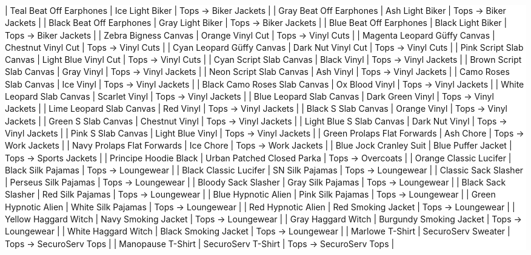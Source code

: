 |        Teal Beat Off Earphones        |         Ice Light Biker        |            Tops -> Biker Jackets           |
|        Gray Beat Off Earphones        |         Ash Light Biker        |            Tops -> Biker Jackets           |
|        Black Beat Off Earphones       |        Gray Light Biker        |            Tops -> Biker Jackets           |
|        Blue Beat Off Earphones        |        Black Light Biker       |            Tops -> Biker Jackets           |
|          Zebra Bigness Canvas         |        Orange Vinyl Cut        |             Tops -> Vinyl Cuts             |
|     Magenta Leopard Güffy Canvas     |       Chestnut Vinyl Cut       |             Tops -> Vinyl Cuts             |
|       Cyan Leopard Güffy Canvas      |       Dark Nut Vinyl Cut       |             Tops -> Vinyl Cuts             |
|        Pink Script Slab Canvas        |      Light Blue Vinyl Cut      |             Tops -> Vinyl Cuts             |
|        Cyan Script Slab Canvas        |           Black Vinyl          |            Tops -> Vinyl Jackets           |
|        Brown Script Slab Canvas       |           Gray Vinyl           |            Tops -> Vinyl Jackets           |
|        Neon Script Slab Canvas        |            Ash Vinyl           |            Tops -> Vinyl Jackets           |
|         Camo Roses Slab Canvas        |            Ice Vinyl           |            Tops -> Vinyl Jackets           |
|      Black Camo Roses Slab Canvas     |         Ox Blood Vinyl         |            Tops -> Vinyl Jackets           |
|       White Leopard Slab Canvas       |          Scarlet Vinyl         |            Tops -> Vinyl Jackets           |
|        Blue Leopard Slab Canvas       |        Dark Green Vinyl        |            Tops -> Vinyl Jackets           |
|        Lime Leopard Slab Canvas       |            Red Vinyl           |            Tops -> Vinyl Jackets           |
|          Black S Slab Canvas          |          Orange Vinyl          |            Tops -> Vinyl Jackets           |
|          Green S Slab Canvas          |         Chestnut Vinyl         |            Tops -> Vinyl Jackets           |
|        Light Blue S Slab Canvas       |         Dark Nut Vinyl         |            Tops -> Vinyl Jackets           |
|           Pink S Slab Canvas          |        Light Blue Vinyl        |            Tops -> Vinyl Jackets           |
|      Green Prolaps Flat Forwards      |            Ash Chore           |            Tops -> Work Jackets            |
|       Navy Prolaps Flat Forwards      |            Ice Chore           |            Tops -> Work Jackets            |
|         Blue Jock Cranley Suit        |       Blue Puffer Jacket       |           Tops -> Sports Jackets           |
|         Principe Hoodie Black         |   Urban Patched Closed Parka   |              Tops -> Overcoats             |
|         Orange Classic Lucifer        |       Black Silk Pajamas       |             Tops -> Loungewear             |
|         Black Classic Lucifer         |         SN Silk Pajamas        |             Tops -> Loungewear             |
|          Classic Sack Slasher         |      Perseus Silk Pajamas      |             Tops -> Loungewear             |
|          Bloody Sack Slasher          |        Gray Silk Pajamas       |             Tops -> Loungewear             |
|           Black Sack Slasher          |        Red Silk Pajamas        |             Tops -> Loungewear             |
|          Blue Hypnotic Alien          |        Pink Silk Pajamas       |             Tops -> Loungewear             |
|          Green Hypnotic Alien         |       White Silk Pajamas       |             Tops -> Loungewear             |
|           Red Hypnotic Alien          |       Red Smoking Jacket       |             Tops -> Loungewear             |
|          Yellow Haggard Witch         |       Navy Smoking Jacket      |             Tops -> Loungewear             |
|           Gray Haggard Witch          |     Burgundy Smoking Jacket    |             Tops -> Loungewear             |
|          White Haggard Witch          |      Black Smoking Jacket      |             Tops -> Loungewear             |
|            Marlowe T-Shirt            |       SecuroServ Sweater       |           Tops -> SecuroServ Tops          |
|           Manopause T-Shirt           |       SecuroServ T-Shirt       |           Tops -> SecuroServ Tops          |